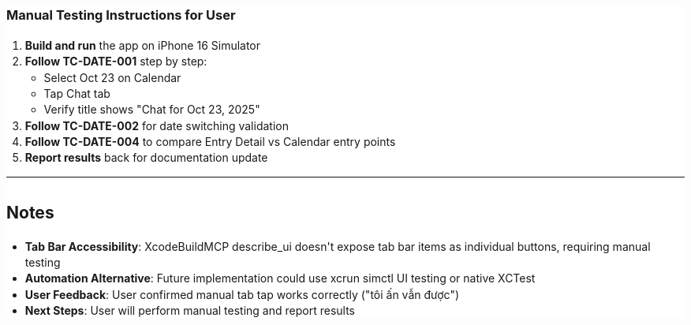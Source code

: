 ### Manual Testing Instructions for User

1. **Build and run** the app on iPhone 16 Simulator
2. **Follow TC-DATE-001** step by step:
   - Select Oct 23 on Calendar
   - Tap Chat tab
   - Verify title shows "Chat for Oct 23, 2025"
3. **Follow TC-DATE-002** for date switching validation
4. **Follow TC-DATE-004** to compare Entry Detail vs Calendar entry points
5. **Report results** back for documentation update

---

## Notes

- **Tab Bar Accessibility**: XcodeBuildMCP describe_ui doesn't expose tab bar items as individual buttons, requiring manual testing
- **Automation Alternative**: Future implementation could use xcrun simctl UI testing or native XCTest
- **User Feedback**: User confirmed manual tab tap works correctly ("tôi ấn vẫn được")
- **Next Steps**: User will perform manual testing and report results
